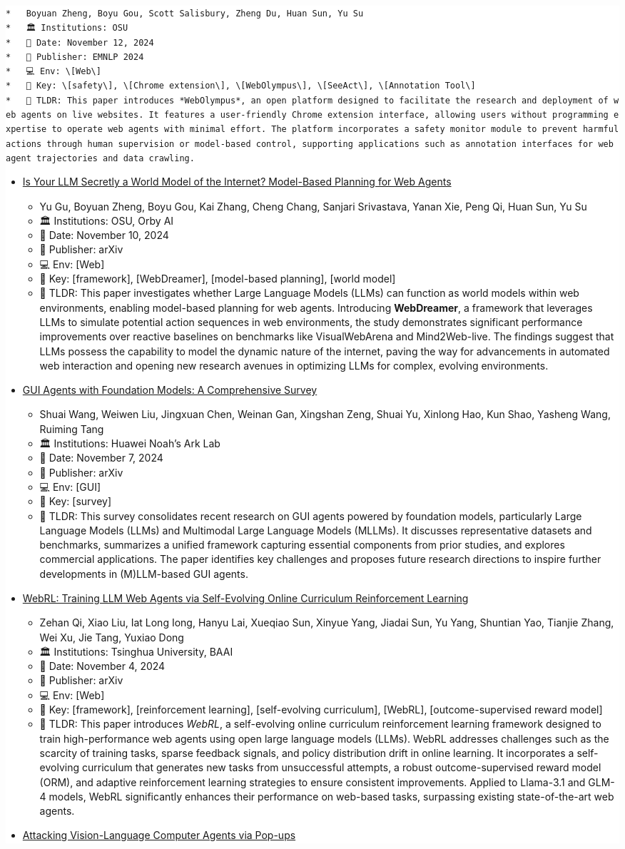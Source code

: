     *   Boyuan Zheng, Boyu Gou, Scott Salisbury, Zheng Du, Huan Sun, Yu Su
    *   🏛️ Institutions: OSU
    *   📅 Date: November 12, 2024
    *   📑 Publisher: EMNLP 2024
    *   💻 Env: \[Web\]
    *   🔑 Key: \[safety\], \[Chrome extension\], \[WebOlympus\], \[SeeAct\], \[Annotation Tool\]
    *   📖 TLDR: This paper introduces *WebOlympus*, an open platform designed to facilitate the research and deployment of web agents on live websites. It features a user-friendly Chrome extension interface, allowing users without programming expertise to operate web agents with minimal effort. The platform incorporates a safety monitor module to prevent harmful actions through human supervision or model-based control, supporting applications such as annotation interfaces for web agent trajectories and data crawling.
*   [Is Your LLM Secretly a World Model of the Internet? Model-Based Planning for Web Agents](https://arxiv.org/abs/2411.06559)
    
    *   Yu Gu, Boyuan Zheng, Boyu Gou, Kai Zhang, Cheng Chang, Sanjari Srivastava, Yanan Xie, Peng Qi, Huan Sun, Yu Su
    *   🏛️ Institutions: OSU, Orby AI
    *   📅 Date: November 10, 2024
    *   📑 Publisher: arXiv
    *   💻 Env: \[Web\]
    *   🔑 Key: \[framework\], \[WebDreamer\], \[model-based planning\], \[world model\]
    *   📖 TLDR: This paper investigates whether Large Language Models (LLMs) can function as world models within web environments, enabling model-based planning for web agents. Introducing **WebDreamer**, a framework that leverages LLMs to simulate potential action sequences in web environments, the study demonstrates significant performance improvements over reactive baselines on benchmarks like VisualWebArena and Mind2Web-live. The findings suggest that LLMs possess the capability to model the dynamic nature of the internet, paving the way for advancements in automated web interaction and opening new research avenues in optimizing LLMs for complex, evolving environments.
*   [GUI Agents with Foundation Models: A Comprehensive Survey](https://arxiv.org/abs/2411.04890)
    
    *   Shuai Wang, Weiwen Liu, Jingxuan Chen, Weinan Gan, Xingshan Zeng, Shuai Yu, Xinlong Hao, Kun Shao, Yasheng Wang, Ruiming Tang
    *   🏛️ Institutions: Huawei Noah’s Ark Lab
    *   📅 Date: November 7, 2024
    *   📑 Publisher: arXiv
    *   💻 Env: \[GUI\]
    *   🔑 Key: \[survey\]
    *   📖 TLDR: This survey consolidates recent research on GUI agents powered by foundation models, particularly Large Language Models (LLMs) and Multimodal Large Language Models (MLLMs). It discusses representative datasets and benchmarks, summarizes a unified framework capturing essential components from prior studies, and explores commercial applications. The paper identifies key challenges and proposes future research directions to inspire further developments in (M)LLM-based GUI agents.
*   [WebRL: Training LLM Web Agents via Self-Evolving Online Curriculum Reinforcement Learning](https://arxiv.org/abs/2411.02337v1)
    
    *   Zehan Qi, Xiao Liu, Iat Long Iong, Hanyu Lai, Xueqiao Sun, Xinyue Yang, Jiadai Sun, Yu Yang, Shuntian Yao, Tianjie Zhang, Wei Xu, Jie Tang, Yuxiao Dong
    *   🏛️ Institutions: Tsinghua University, BAAI
    *   📅 Date: November 4, 2024
    *   📑 Publisher: arXiv
    *   💻 Env: \[Web\]
    *   🔑 Key: \[framework\], \[reinforcement learning\], \[self-evolving curriculum\], \[WebRL\], \[outcome-supervised reward model\]
    *   📖 TLDR: This paper introduces *WebRL*, a self-evolving online curriculum reinforcement learning framework designed to train high-performance web agents using open large language models (LLMs). WebRL addresses challenges such as the scarcity of training tasks, sparse feedback signals, and policy distribution drift in online learning. It incorporates a self-evolving curriculum that generates new tasks from unsuccessful attempts, a robust outcome-supervised reward model (ORM), and adaptive reinforcement learning strategies to ensure consistent improvements. Applied to Llama-3.1 and GLM-4 models, WebRL significantly enhances their performance on web-based tasks, surpassing existing state-of-the-art web agents.
*   [Attacking Vision-Language Computer Agents via Pop-ups](https://arxiv.org/abs/2411.02391)
    